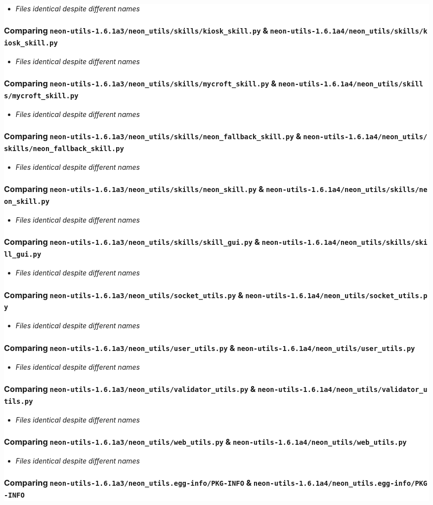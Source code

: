  * *Files identical despite different names*

### Comparing `neon-utils-1.6.1a3/neon_utils/skills/kiosk_skill.py` & `neon-utils-1.6.1a4/neon_utils/skills/kiosk_skill.py`

 * *Files identical despite different names*

### Comparing `neon-utils-1.6.1a3/neon_utils/skills/mycroft_skill.py` & `neon-utils-1.6.1a4/neon_utils/skills/mycroft_skill.py`

 * *Files identical despite different names*

### Comparing `neon-utils-1.6.1a3/neon_utils/skills/neon_fallback_skill.py` & `neon-utils-1.6.1a4/neon_utils/skills/neon_fallback_skill.py`

 * *Files identical despite different names*

### Comparing `neon-utils-1.6.1a3/neon_utils/skills/neon_skill.py` & `neon-utils-1.6.1a4/neon_utils/skills/neon_skill.py`

 * *Files identical despite different names*

### Comparing `neon-utils-1.6.1a3/neon_utils/skills/skill_gui.py` & `neon-utils-1.6.1a4/neon_utils/skills/skill_gui.py`

 * *Files identical despite different names*

### Comparing `neon-utils-1.6.1a3/neon_utils/socket_utils.py` & `neon-utils-1.6.1a4/neon_utils/socket_utils.py`

 * *Files identical despite different names*

### Comparing `neon-utils-1.6.1a3/neon_utils/user_utils.py` & `neon-utils-1.6.1a4/neon_utils/user_utils.py`

 * *Files identical despite different names*

### Comparing `neon-utils-1.6.1a3/neon_utils/validator_utils.py` & `neon-utils-1.6.1a4/neon_utils/validator_utils.py`

 * *Files identical despite different names*

### Comparing `neon-utils-1.6.1a3/neon_utils/web_utils.py` & `neon-utils-1.6.1a4/neon_utils/web_utils.py`

 * *Files identical despite different names*

### Comparing `neon-utils-1.6.1a3/neon_utils.egg-info/PKG-INFO` & `neon-utils-1.6.1a4/neon_utils.egg-info/PKG-INFO`
